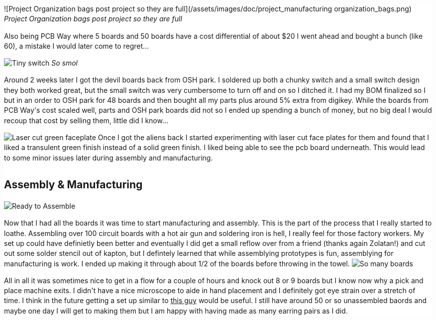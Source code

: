 ![Project Organization bags post project so they are full](/assets/images/doc/project_manufacturing organization_bags.png)
*Project Organization bags post project so they are full*

Also being PCB Way where 5 boards and 50 boards have a cost differential of about $20 I went ahead and bought a bunch (like 60), a mistake I would later come to regret... 

![Tiny switch](/assets/images/doc/so_small_switch.png)
*So smol*

Around 2 weeks later I got the devil boards back from OSH park. I soldered up both a chunky switch and a small switch design they both worked great, but the small switch was very cumbersome to turn off and on so I ditched it. I had my BOM finalized so I but in an order to OSH park for 48 boards and then bought all my parts plus around 5% extra from digikey. While the boards from PCB Way's cost scaled well, parts and OSH park boards did not so I ended up spending a bunch of money, but no big deal I would recoup that cost by selling them, little did I know...

![Laser cut green faceplate](/assets/images/doc/green_face_plate.png)
Once I got the aliens back I started experimenting with laser cut face plates for them and found that I liked a transulent green finish instead of a solid green finish. I liked being able to see the pcb board underneath. This would lead to some minor issues later during assembly and manufacturing. 

## Assembly & Manufacturing

![Ready to Assemble](/assets/images/doc/ready_to_assemble.png)

Now that I had all the boards it was time to start manufacturing and assembly. This is the part of the process that I really started to loathe. Assembling over 100 circuit boards with a hot air gun and soldering iron is hell, I really feel for those factory workers. My set up could have definietly been better and eventually I did get a small reflow over from a friend (thanks again Zolatan!) and cut out some solder stencil out of kapton, but I defintely learned that while assemblying prototypes is fun, assemblying for manufacturing is work. I ended up making it through about 1/2 of the boards before throwing in the towel.
![So many boards](/assets/images/doc/so_many_boards.png)
 
All in all it was sometimes nice to get in a flow for a couple of hours and knock out 8 or 9 boards but I know now why a pick and place machine exits. I didn't have a nice microscope to aide in hand placement and I definitely got eye strain over a stretch of time. I think in the future getting a set up similar to [this guy](https://www.youtube.com/watch?v=HmPYuOIMDJs) would be useful. I still have around 50 or so unassembled baords and maybe one day I will get to making them but I am happy with having made as many earring pairs as I did.
